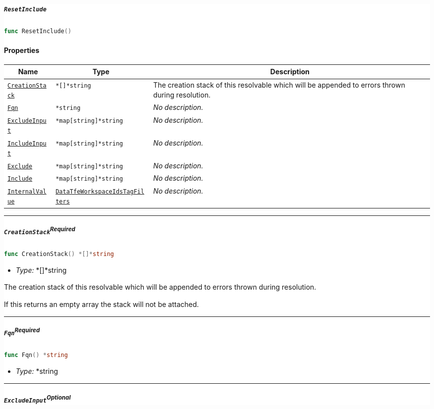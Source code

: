 ##### `ResetInclude` <a name="ResetInclude" id="@cdktf/provider-tfe.dataTfeWorkspaceIds.DataTfeWorkspaceIdsTagFiltersOutputReference.resetInclude"></a>

```go
func ResetInclude()
```


#### Properties <a name="Properties" id="Properties"></a>

| **Name** | **Type** | **Description** |
| --- | --- | --- |
| <code><a href="#@cdktf/provider-tfe.dataTfeWorkspaceIds.DataTfeWorkspaceIdsTagFiltersOutputReference.property.creationStack">CreationStack</a></code> | <code>*[]*string</code> | The creation stack of this resolvable which will be appended to errors thrown during resolution. |
| <code><a href="#@cdktf/provider-tfe.dataTfeWorkspaceIds.DataTfeWorkspaceIdsTagFiltersOutputReference.property.fqn">Fqn</a></code> | <code>*string</code> | *No description.* |
| <code><a href="#@cdktf/provider-tfe.dataTfeWorkspaceIds.DataTfeWorkspaceIdsTagFiltersOutputReference.property.excludeInput">ExcludeInput</a></code> | <code>*map[string]*string</code> | *No description.* |
| <code><a href="#@cdktf/provider-tfe.dataTfeWorkspaceIds.DataTfeWorkspaceIdsTagFiltersOutputReference.property.includeInput">IncludeInput</a></code> | <code>*map[string]*string</code> | *No description.* |
| <code><a href="#@cdktf/provider-tfe.dataTfeWorkspaceIds.DataTfeWorkspaceIdsTagFiltersOutputReference.property.exclude">Exclude</a></code> | <code>*map[string]*string</code> | *No description.* |
| <code><a href="#@cdktf/provider-tfe.dataTfeWorkspaceIds.DataTfeWorkspaceIdsTagFiltersOutputReference.property.include">Include</a></code> | <code>*map[string]*string</code> | *No description.* |
| <code><a href="#@cdktf/provider-tfe.dataTfeWorkspaceIds.DataTfeWorkspaceIdsTagFiltersOutputReference.property.internalValue">InternalValue</a></code> | <code><a href="#@cdktf/provider-tfe.dataTfeWorkspaceIds.DataTfeWorkspaceIdsTagFilters">DataTfeWorkspaceIdsTagFilters</a></code> | *No description.* |

---

##### `CreationStack`<sup>Required</sup> <a name="CreationStack" id="@cdktf/provider-tfe.dataTfeWorkspaceIds.DataTfeWorkspaceIdsTagFiltersOutputReference.property.creationStack"></a>

```go
func CreationStack() *[]*string
```

- *Type:* *[]*string

The creation stack of this resolvable which will be appended to errors thrown during resolution.

If this returns an empty array the stack will not be attached.

---

##### `Fqn`<sup>Required</sup> <a name="Fqn" id="@cdktf/provider-tfe.dataTfeWorkspaceIds.DataTfeWorkspaceIdsTagFiltersOutputReference.property.fqn"></a>

```go
func Fqn() *string
```

- *Type:* *string

---

##### `ExcludeInput`<sup>Optional</sup> <a name="ExcludeInput" id="@cdktf/provider-tfe.dataTfeWorkspaceIds.DataTfeWorkspaceIdsTagFiltersOutputReference.property.excludeInput"></a>
